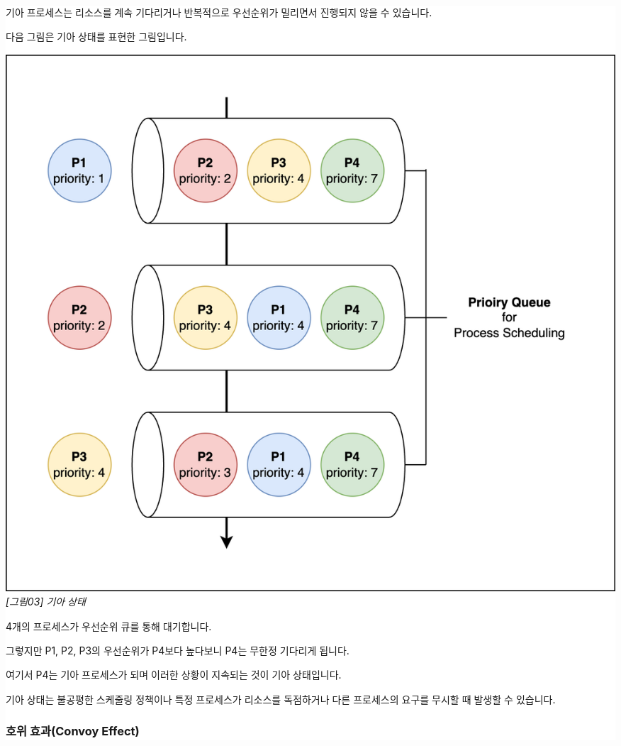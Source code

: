 기아 프로세스는 리소스를 계속 기다리거나 반복적으로 우선순위가 밀리면서 진행되지 않을 수 있습니다.

다음 그림은 기아 상태를 표현한 그림입니다.

![기아 상태](/assets/img/computer_science/1006/1006_03_starvation.png)
_[그림03] 기아 상태_

4개의 프로세스가 우선순위 큐를 통해 대기합니다.

그렇지만 P1, P2, P3의 우선순위가 P4보다 높다보니 P4는 무한정 기다리게 됩니다.

여기서 P4는 기아 프로세스가 되며 이러한 상황이 지속되는 것이 기아 상태입니다.

기아 상태는 불공평한 스케줄링 정책이나 특정 프로세스가 리소스를 독점하거나 다른 프로세스의 요구를 무시할 때 발생할 수 있습니다.

### 호위 효과(Convoy Effect)
